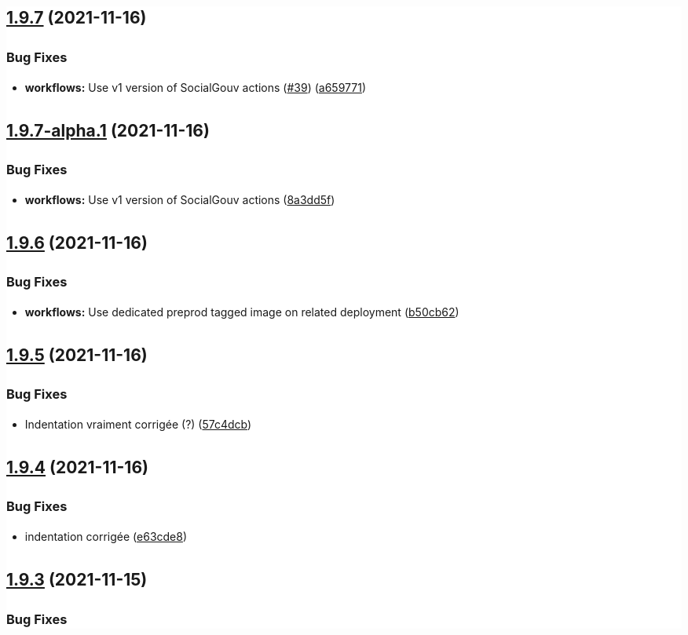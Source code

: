 ## [1.9.7](https://github.com/SocialGouv/nos1000jours-landing/compare/v1.9.6...v1.9.7) (2021-11-16)


### Bug Fixes

* **workflows:** Use v1 version of SocialGouv actions ([#39](https://github.com/SocialGouv/nos1000jours-landing/issues/39)) ([a659771](https://github.com/SocialGouv/nos1000jours-landing/commit/a6597718d6c67927c57fb413780d27085362250e))

## [1.9.7-alpha.1](https://github.com/SocialGouv/nos1000jours-landing/compare/v1.9.6...v1.9.7-alpha.1) (2021-11-16)


### Bug Fixes

* **workflows:** Use v1 version of SocialGouv actions ([8a3dd5f](https://github.com/SocialGouv/nos1000jours-landing/commit/8a3dd5f0f8c856a24976941e0303bb30131c087f))

## [1.9.6](https://github.com/SocialGouv/nos1000jours-landing/compare/v1.9.5...v1.9.6) (2021-11-16)


### Bug Fixes

* **workflows:** Use dedicated preprod tagged image on related deployment ([b50cb62](https://github.com/SocialGouv/nos1000jours-landing/commit/b50cb62cd25f8e46b4b2657905522e3f0d6a5787))

## [1.9.5](https://github.com/SocialGouv/nos1000jours-landing/compare/v1.9.4...v1.9.5) (2021-11-16)


### Bug Fixes

* Indentation vraiment corrigée (?) ([57c4dcb](https://github.com/SocialGouv/nos1000jours-landing/commit/57c4dcb73a16db20a6657d87074b8a879744cad9))

## [1.9.4](https://github.com/SocialGouv/nos1000jours-landing/compare/v1.9.3...v1.9.4) (2021-11-16)


### Bug Fixes

* indentation corrigée ([e63cde8](https://github.com/SocialGouv/nos1000jours-landing/commit/e63cde85e706d6c0f482b414dab960801ac0af94))

## [1.9.3](https://github.com/SocialGouv/nos1000jours-landing/compare/v1.9.2...v1.9.3) (2021-11-15)


### Bug Fixes
